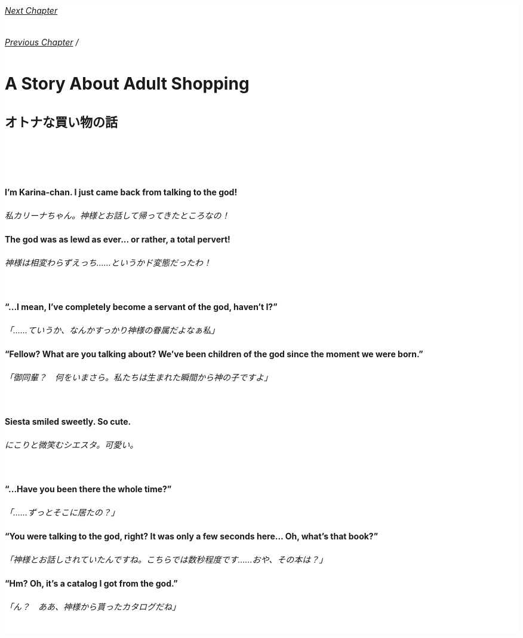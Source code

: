 ###### [Next Chapter](./chapter_0029.md)
###### [Previous Chapter](./chapter_0027.md)&nbsp;/&nbsp;

# A Story About Adult Shopping

## オトナな買い物の話

&nbsp;

&nbsp;

#### I’m Karina-chan. I just came back from talking to the god!

*私カリーナちゃん。神様とお話して帰ってきたところなの！*

#### The god was as lewd as ever... or rather, a total pervert!

*神様は相変わらずえっち……というかド変態だったわ！*

&nbsp;

#### “...I mean, I’ve completely become a servant of the god, haven’t I?”

*「……ていうか、なんかすっかり神様の眷属だよなぁ私」*

#### “Fellow? What are you talking about? We’ve been children of the god since the moment we were born.”

*「御同輩？　何をいまさら。私たちは生まれた瞬間から神の子ですよ」*

&nbsp;

#### Siesta smiled sweetly. So cute.

*にこりと微笑むシエスタ。可愛い。*

&nbsp;

#### “...Have you been there the whole time?”

*「……ずっとそこに居たの？」*

#### “You were talking to the god, right? It was only a few seconds here... Oh, what’s that book?”

*「神様とお話しされていたんですね。こちらでは数秒程度です……おや、その本は？」*

#### “Hm? Oh, it’s a catalog I got from the god.”

*「ん？　ああ、神様から貰ったカタログだね」*

&nbsp;
